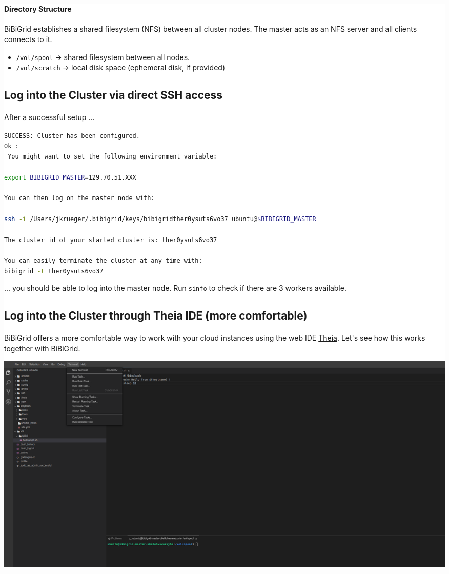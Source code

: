 #### Directory Structure
BiBiGrid establishes a shared filesystem (NFS) between all cluster nodes. The master acts as an NFS server and all clients connects to it.

- `/vol/spool` -> shared filesystem between all nodes.
- `/vol/scratch` -> local disk space (ephemeral disk, if provided)

## Log into the Cluster via direct SSH access

After a successful setup ...

```BASH
SUCCESS: Cluster has been configured. 
Ok : 
 You might want to set the following environment variable:

export BIBIGRID_MASTER=129.70.51.XXX

You can then log on the master node with:

ssh -i /Users/jkrueger/.bibigrid/keys/bibigridther0ysuts6vo37 ubuntu@$BIBIGRID_MASTER

The cluster id of your started cluster is: ther0ysuts6vo37

You can easily terminate the cluster at any time with:
bibigrid -t ther0ysuts6vo37 

```

... you should be able to log into the master node. Run `sinfo` to check if there are 3 workers available.

## Log into the Cluster through Theia IDE (more comfortable)

BiBiGrid offers a more comfortable way to work with your cloud instances using the web IDE [Theia](https://theia.org).
Let's see how this works together with BiBiGrid.

![Theia WebIDE Terminal](images/theia_ide_terminal.png)
